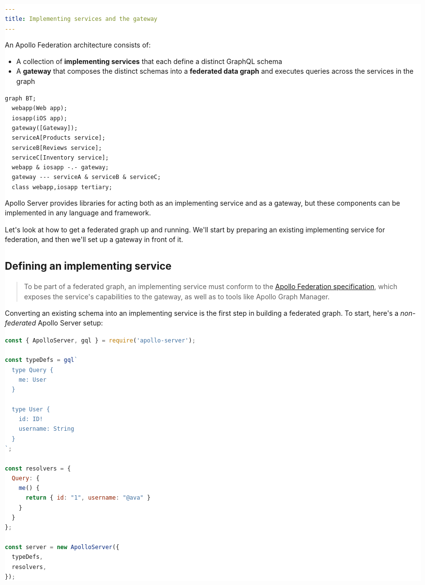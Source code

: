 ```yaml
---
title: Implementing services and the gateway
---
```


An Apollo Federation architecture consists of:

* A collection of **implementing services** that each define a distinct GraphQL schema
* A **gateway** that composes the distinct schemas into a **federated data graph** and executes queries across the services in the graph

```mermaid
graph BT;
  webapp(Web app);
  iosapp(iOS app);
  gateway([Gateway]);
  serviceA[Products service];
  serviceB[Reviews service];
  serviceC[Inventory service];
  webapp & iosapp -.- gateway;
  gateway --- serviceA & serviceB & serviceC;
  class webapp,iosapp tertiary;
```

Apollo Server provides libraries for acting both as an implementing service and as a gateway, but these components can be implemented in any language and framework.

Let's look at how to get a federated graph up and running. We'll start by preparing an existing implementing service for federation, and then we'll set up a gateway in front of it.

## Defining an implementing service

> To be part of a federated graph, an implementing service must conform to the [Apollo Federation specification](/federation/federation-spec/), which exposes the service's capabilities to the gateway, as well as to tools like Apollo Graph Manager.

Converting an existing schema into an implementing service is the first step in building a federated graph. To start, here's a *non-federated* Apollo Server setup:

```javascript:title=index.js
const { ApolloServer, gql } = require('apollo-server');

const typeDefs = gql`
  type Query {
    me: User
  }

  type User {
    id: ID!
    username: String
  }
`;

const resolvers = {
  Query: {
    me() {
      return { id: "1", username: "@ava" }
    }
  }
};

const server = new ApolloServer({
  typeDefs,
  resolvers,
});

```